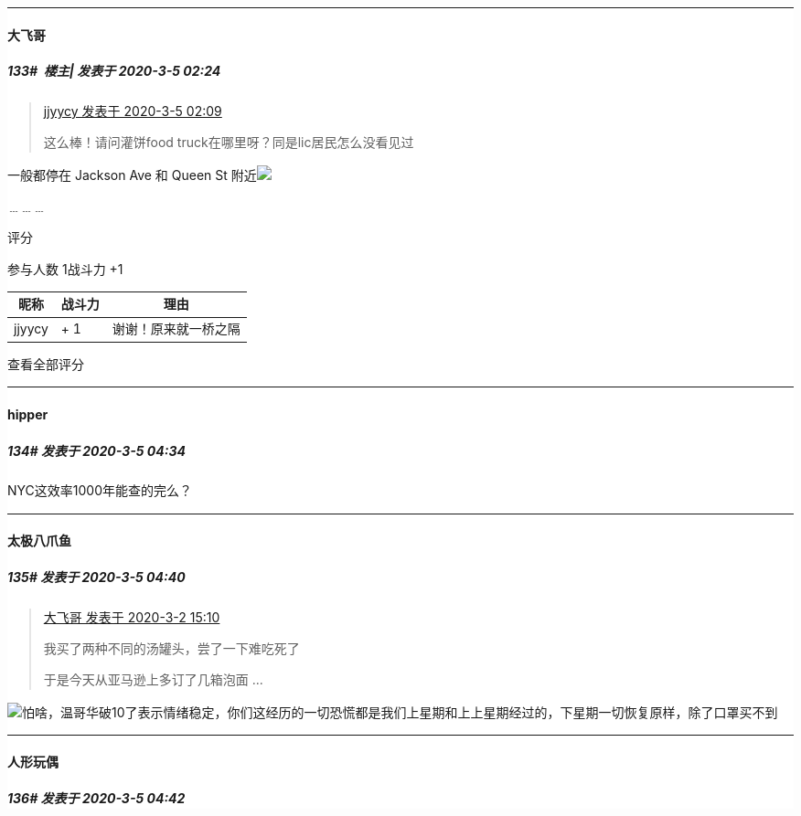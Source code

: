 
-----

####  大飞哥  
##### 133#         楼主| 发表于 2020-3-5 02:24


<blockquote><a href="httphttps://bbs.saraba1st.com/2b/forum.php?mod=redirect&amp;goto=findpost&amp;pid=46620424&amp;ptid=1916866" target="_blank">jjyycy 发表于 2020-3-5 02:09</a>

这么棒！请问灌饼food truck在哪里呀？同是lic居民怎么没看见过</blockquote>
一般都停在 Jackson Ave 和 Queen St 附近<img src="https://static.saraba1st.com/image/smiley/face2017/057.png" referrerpolicy="no-referrer">


﹍﹍﹍

评分


 参与人数 1战斗力 +1

|昵称|战斗力|理由|
|----|---|---|
| jjyycy| + 1|谢谢！原来就一桥之隔|


查看全部评分


-----

####  hipper  
##### 134#       发表于 2020-3-5 04:34


NYC这效率1000年能查的完么？


-----

####  太极八爪鱼  
##### 135#       发表于 2020-3-5 04:40


<blockquote><a href="httphttps://bbs.saraba1st.com/2b/forum.php?mod=redirect&amp;goto=findpost&amp;pid=46598865&amp;ptid=1916866" target="_blank">大飞哥 发表于 2020-3-2 15:10</a>

我买了两种不同的汤罐头，尝了一下难吃死了

于是今天从亚马逊上多订了几箱泡面 ...</blockquote>
<img src="https://static.saraba1st.com/image/smiley/face2017/049.png" referrerpolicy="no-referrer">怕啥，温哥华破10了表示情绪稳定，你们这经历的一切恐慌都是我们上星期和上上星期经过的，下星期一切恢复原样，除了口罩买不到


-----

####  人形玩偶  
##### 136#       发表于 2020-3-5 04:42

